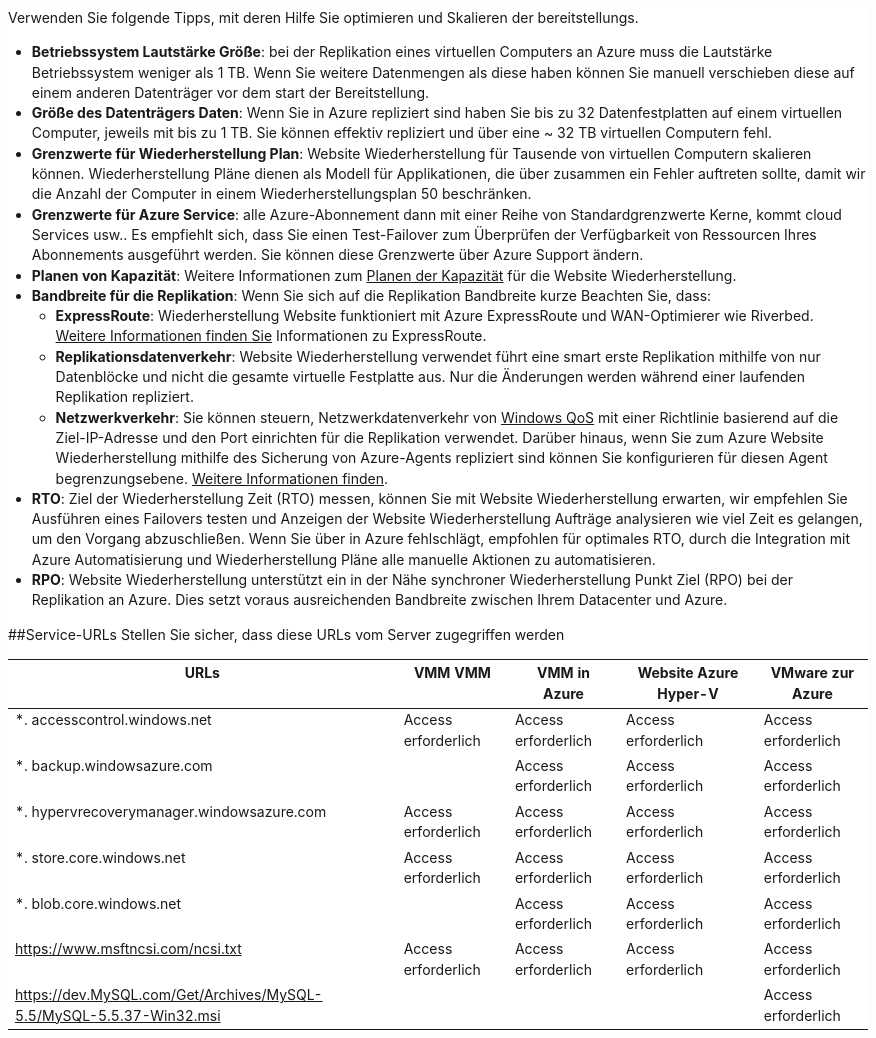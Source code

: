 Verwenden Sie folgende Tipps, mit deren Hilfe Sie optimieren und Skalieren der bereitstellungs.

- **Betriebssystem Lautstärke Größe**: bei der Replikation eines virtuellen Computers an Azure muss die Lautstärke Betriebssystem weniger als 1 TB. Wenn Sie weitere Datenmengen als diese haben können Sie manuell verschieben diese auf einem anderen Datenträger vor dem start der Bereitstellung.
- **Größe des Datenträgers Daten**: Wenn Sie in Azure repliziert sind haben Sie bis zu 32 Datenfestplatten auf einem virtuellen Computer, jeweils mit bis zu 1 TB. Sie können effektiv repliziert und über eine ~ 32 TB virtuellen Computern fehl.
- **Grenzwerte für Wiederherstellung Plan**: Website Wiederherstellung für Tausende von virtuellen Computern skalieren können. Wiederherstellung Pläne dienen als Modell für Applikationen, die über zusammen ein Fehler auftreten sollte, damit wir die Anzahl der Computer in einem Wiederherstellungsplan 50 beschränken.
- **Grenzwerte für Azure Service**: alle Azure-Abonnement dann mit einer Reihe von Standardgrenzwerte Kerne, kommt cloud Services usw.. Es empfiehlt sich, dass Sie einen Test-Failover zum Überprüfen der Verfügbarkeit von Ressourcen Ihres Abonnements ausgeführt werden. Sie können diese Grenzwerte über Azure Support ändern.
- **Planen von Kapazität**: Weitere Informationen zum [Planen der Kapazität](site-recovery-capacity-planner.md) für die Website Wiederherstellung.
- **Bandbreite für die Replikation**: Wenn Sie sich auf die Replikation Bandbreite kurze Beachten Sie, dass:
    - **ExpressRoute**: Wiederherstellung Website funktioniert mit Azure ExpressRoute und WAN-Optimierer wie Riverbed. [Weitere Informationen finden Sie](http://blogs.technet.com/b/virtualization/archive/2014/07/20/expressroute-and-azure-site-recovery.aspx) Informationen zu ExpressRoute.
    - **Replikationsdatenverkehr**: Website Wiederherstellung verwendet führt eine smart erste Replikation mithilfe von nur Datenblöcke und nicht die gesamte virtuelle Festplatte aus. Nur die Änderungen werden während einer laufenden Replikation repliziert.
    - **Netzwerkverkehr**: Sie können steuern, Netzwerkdatenverkehr von [Windows QoS](https://technet.microsoft.com/library/hh967468.aspx) mit einer Richtlinie basierend auf die Ziel-IP-Adresse und den Port einrichten für die Replikation verwendet.  Darüber hinaus, wenn Sie zum Azure Website Wiederherstellung mithilfe des Sicherung von Azure-Agents repliziert sind können Sie konfigurieren für diesen Agent begrenzungsebene. [Weitere Informationen finden](https://support.microsoft.com/kb/3056159).
- **RTO**: Ziel der Wiederherstellung Zeit (RTO) messen, können Sie mit Website Wiederherstellung erwarten, wir empfehlen Sie Ausführen eines Failovers testen und Anzeigen der Website Wiederherstellung Aufträge analysieren wie viel Zeit es gelangen, um den Vorgang abzuschließen. Wenn Sie über in Azure fehlschlägt, empfohlen für optimales RTO, durch die Integration mit Azure Automatisierung und Wiederherstellung Pläne alle manuelle Aktionen zu automatisieren.
- **RPO**: Website Wiederherstellung unterstützt ein in der Nähe synchroner Wiederherstellung Punkt Ziel (RPO) bei der Replikation an Azure. Dies setzt voraus ausreichenden Bandbreite zwischen Ihrem Datacenter und Azure.


##<a name="service-urls"></a>Service-URLs
Stellen Sie sicher, dass diese URLs vom Server zugegriffen werden


**URLs** | **VMM VMM** | **VMM in Azure** | **Website Azure Hyper-V** | **VMware zur Azure**
---|---|---|---|---
 \*. accesscontrol.windows.net | Access erforderlich  | Access erforderlich  | Access erforderlich  | Access erforderlich
 \*. backup.windowsazure.com |  | Access erforderlich  | Access erforderlich  | Access erforderlich
 \*. hypervrecoverymanager.windowsazure.com | Access erforderlich  | Access erforderlich  | Access erforderlich  | Access erforderlich
 \*. store.core.windows.net | Access erforderlich  | Access erforderlich  | Access erforderlich  | Access erforderlich
 \*. blob.core.windows.net |  | Access erforderlich  | Access erforderlich  | Access erforderlich
 https://www.msftncsi.com/ncsi.txt | Access erforderlich  | Access erforderlich  | Access erforderlich  | Access erforderlich
 https://dev.MySQL.com/Get/Archives/MySQL-5.5/MySQL-5.5.37-Win32.msi | | | | Access erforderlich
